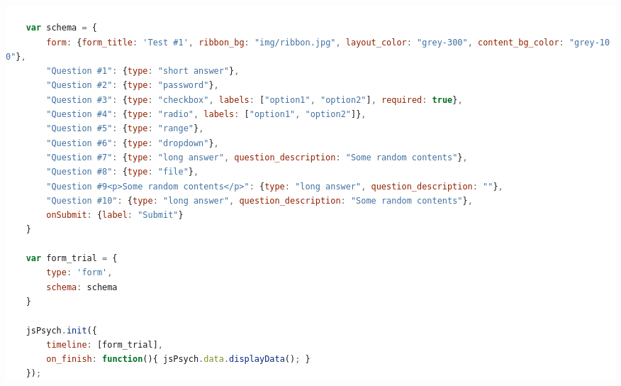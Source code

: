 ```javascript

	var schema = {
		form: {form_title: 'Test #1', ribbon_bg: "img/ribbon.jpg", layout_color: "grey-300", content_bg_color: "grey-100"},
		"Question #1": {type: "short answer"},
		"Question #2": {type: "password"},
		"Question #3": {type: "checkbox", labels: ["option1", "option2"], required: true},
		"Question #4": {type: "radio", labels: ["option1", "option2"]},
		"Question #5": {type: "range"},
		"Question #6": {type: "dropdown"},
		"Question #7": {type: "long answer", question_description: "Some random contents"},
		"Question #8": {type: "file"},
		"Question #9<p>Some random contents</p>": {type: "long answer", question_description: ""},
		"Question #10": {type: "long answer", question_description: "Some random contents"},
		onSubmit: {label: "Submit"}
	}

	var form_trial = {
		type: 'form',
		schema: schema
	}

	jsPsych.init({
		timeline: [form_trial],
		on_finish: function(){ jsPsych.data.displayData(); }
	});

```

